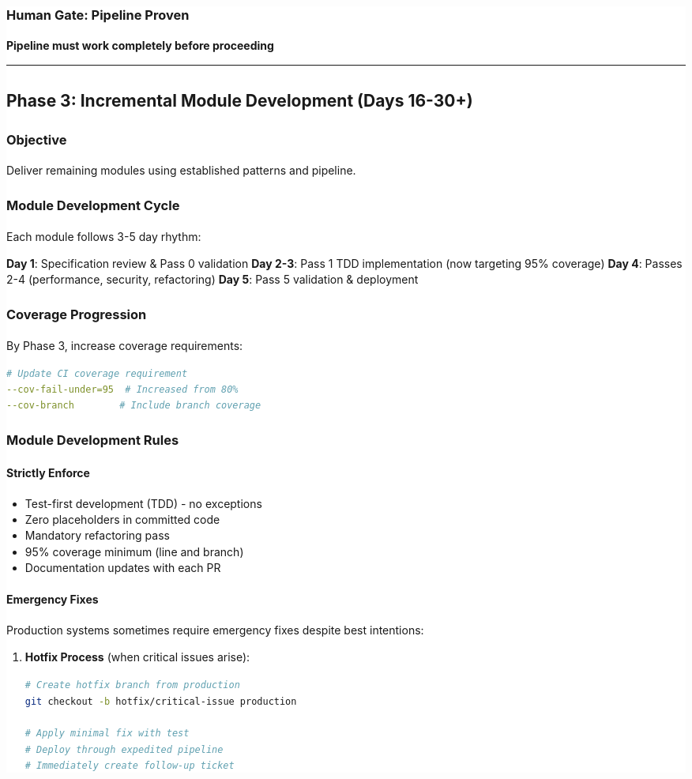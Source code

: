 ### Human Gate: Pipeline Proven

**Pipeline must work completely before proceeding**

---

## Phase 3: Incremental Module Development (Days 16-30+)

### Objective

Deliver remaining modules using established patterns and pipeline.

### Module Development Cycle

Each module follows 3-5 day rhythm:

**Day 1**: Specification review & Pass 0 validation
**Day 2-3**: Pass 1 TDD implementation (now targeting 95% coverage)
**Day 4**: Passes 2-4 (performance, security, refactoring)
**Day 5**: Pass 5 validation & deployment

### Coverage Progression

By Phase 3, increase coverage requirements:

```yaml
# Update CI coverage requirement
--cov-fail-under=95  # Increased from 80%
--cov-branch        # Include branch coverage
```

### Module Development Rules

#### Strictly Enforce

- Test-first development (TDD) - no exceptions
- Zero placeholders in committed code
- Mandatory refactoring pass
- 95% coverage minimum (line and branch)
- Documentation updates with each PR

#### Emergency Fixes

Production systems sometimes require emergency fixes despite best intentions:

1. **Hotfix Process** (when critical issues arise):

   ```bash
   # Create hotfix branch from production
   git checkout -b hotfix/critical-issue production

   # Apply minimal fix with test
   # Deploy through expedited pipeline
   # Immediately create follow-up ticket
   ```
